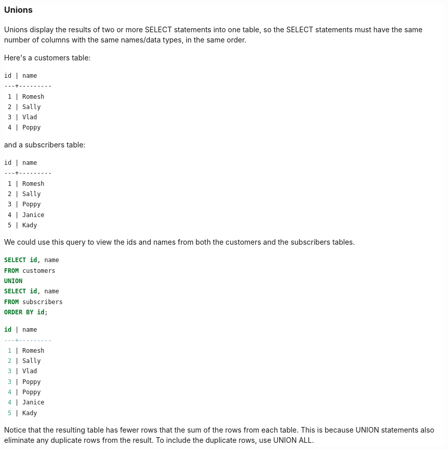 ### Unions

Unions display the results of two or more SELECT statements into one table, so the SELECT statements must have the same number of columns with the same names/data types, in the same order.

Here's a customers table:

```text
id | name      
---+---------
 1 | Romesh  
 2 | Sally 
 3 | Vlad
 4 | Poppy
```

and a subscribers table:

```text
id | name      
---+---------
 1 | Romesh  
 2 | Sally 
 3 | Poppy
 4 | Janice
 5 | Kady
```

We could use this query to view the ids and names from both the customers and the subscribers tables.

```sql
SELECT id, name 
FROM customers 
UNION 
SELECT id, name 
FROM subscribers 
ORDER BY id;
```

```sql
id | name      
---+---------
 1 | Romesh  
 2 | Sally 
 3 | Vlad
 3 | Poppy
 4 | Poppy
 4 | Janice
 5 | Kady
```

Notice that the resulting table has fewer rows that the sum of the rows from each table. This is because UNION statements also eliminate any duplicate rows from the result. To include the duplicate rows, use UNION ALL.
